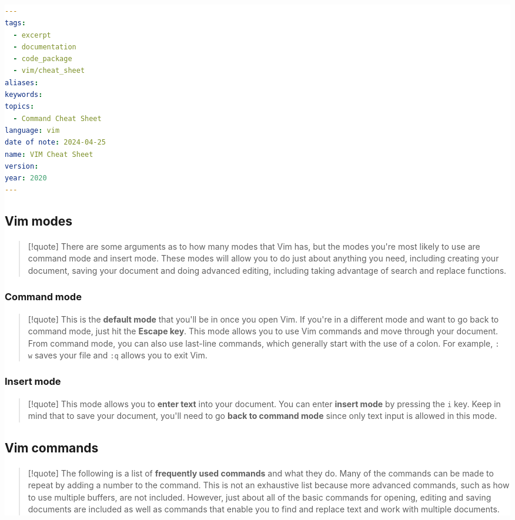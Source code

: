 ```yaml
---
tags:
  - excerpt
  - documentation
  - code_package
  - vim/cheat_sheet
aliases: 
keywords: 
topics:
  - Command Cheat Sheet
language: vim
date of note: 2024-04-25
name: VIM Cheat Sheet
version: 
year: 2020
---
```


## Vim modes

>[!quote]
>There are some arguments as to how many modes that Vim has, but the modes you're most likely to use are command mode and insert mode. These modes will allow you to do just about anything you need, including creating your document, saving your document and doing advanced editing, including taking advantage of search and replace functions.

### Command mode

> [!quote]
> This is the **default mode** that you'll be in once you open Vim. If you're in a different mode and want to go back to command mode, just hit the **Escape key**. This mode allows you to use Vim commands and move through your document. From command mode, you can also use last-line commands, which generally start with the use of a colon. For example, `:w` saves your file and `:q` allows you to exit Vim.

### Insert mode

>[!quote]
>This mode allows you to **enter text** into your document. You can enter **insert mode** by pressing the `i` key. Keep in mind that to save your document, you'll need to go **back to command mode** since only text input is allowed in this mode.


## Vim commands

>[!quote]
>The following is a list of **frequently used commands** and what they do. Many of the commands can be made to repeat by adding a number to the command. This is not an exhaustive list because more advanced commands, such as how to use multiple buffers, are not included. However, just about all of the basic commands for opening, editing and saving documents are included as well as commands that enable you to find and replace text and work with multiple documents.
